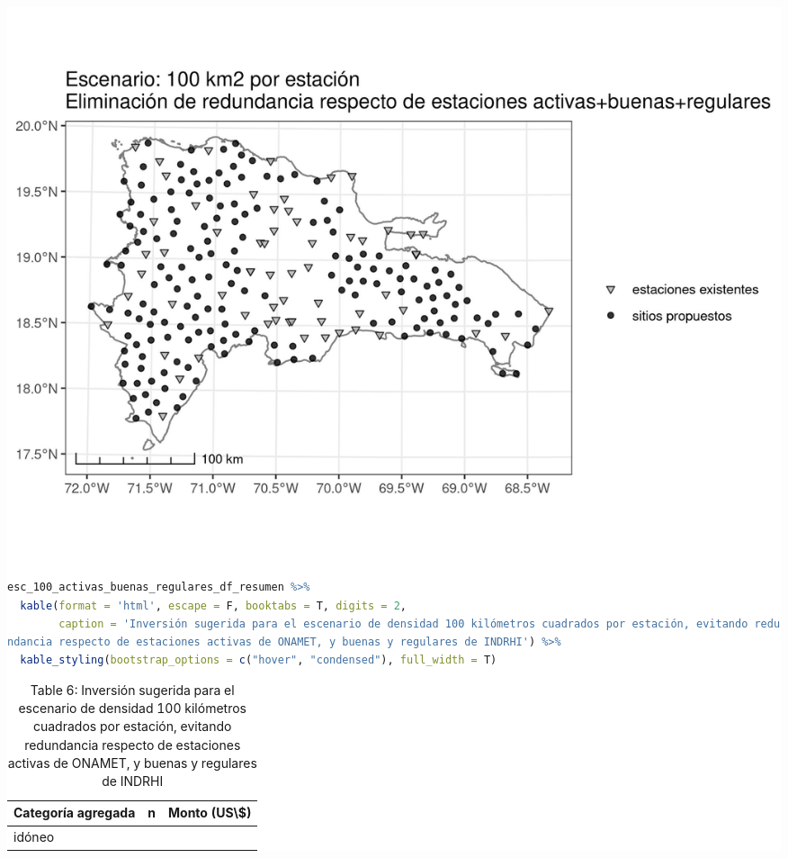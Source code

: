 <img src="seleccion-sitios-red-de-estaciones_files/figure-gfm/unnamed-chunk-4-1.jpeg" width="100%" />

``` r
esc_100_activas_buenas_regulares_df_resumen %>% 
  kable(format = 'html', escape = F, booktabs = T, digits = 2,
        caption = 'Inversión sugerida para el escenario de densidad 100 kilómetros cuadrados por estación, evitando redundancia respecto de estaciones activas de ONAMET, y buenas y regulares de INDRHI') %>%
  kable_styling(bootstrap_options = c("hover", "condensed"), full_width = T)
```

<table class="table table-hover table-condensed" style="margin-left: auto; margin-right: auto;">
<caption>
Table 6: Inversión sugerida para el escenario de densidad 100 kilómetros
cuadrados por estación, evitando redundancia respecto de estaciones
activas de ONAMET, y buenas y regulares de INDRHI
</caption>
<thead>
<tr>
<th style="text-align:left;">
Categoría agregada
</th>
<th style="text-align:right;">
n
</th>
<th style="text-align:right;">
Monto (US\$)
</th>
</tr>
</thead>
<tbody>
<tr>
<td style="text-align:left;">
idóneo